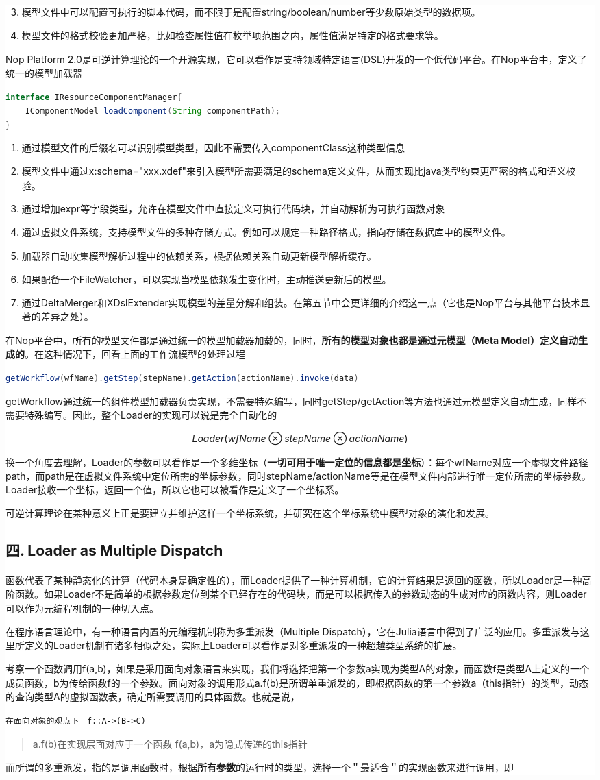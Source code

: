 3. 模型文件中可以配置可执行的脚本代码，而不限于是配置string/boolean/number等少数原始类型的数据项。

4. 模型文件的格式校验更加严格，比如检查属性值在枚举项范围之内，属性值满足特定的格式要求等。

Nop Platform 2.0是可逆计算理论的一个开源实现，它可以看作是支持领域特定语言(DSL)开发的一个低代码平台。在Nop平台中，定义了统一的模型加载器

```java
interface IResourceComponentManager{
    IComponentModel loadComponent(String componentPath);
}
```

1. 通过模型文件的后缀名可以识别模型类型，因此不需要传入componentClass这种类型信息

2. 模型文件中通过x:schema="xxx.xdef"来引入模型所需要满足的schema定义文件，从而实现比java类型约束更严密的格式和语义校验。

3. 通过增加expr等字段类型，允许在模型文件中直接定义可执行代码块，并自动解析为可执行函数对象

4. 通过虚拟文件系统，支持模型文件的多种存储方式。例如可以规定一种路径格式，指向存储在数据库中的模型文件。

5. 加载器自动收集模型解析过程中的依赖关系，根据依赖关系自动更新模型解析缓存。

6. 如果配备一个FileWatcher，可以实现当模型依赖发生变化时，主动推送更新后的模型。

7. 通过DeltaMerger和XDslExtender实现模型的差量分解和组装。在第五节中会更详细的介绍这一点（它也是Nop平台与其他平台技术显著的差异之处）。

在Nop平台中，所有的模型文件都是通过统一的模型加载器加载的，同时，**所有的模型对象也都是通过元模型（Meta Model）定义自动生成的**。在这种情况下，回看上面的工作流模型的处理过程

```java
getWorkflow(wfName).getStep(stepName).getAction(actionName).invoke(data)
```

getWorkflow通过统一的组件模型加载器负责实现，不需要特殊编写，同时getStep/getAction等方法也通过元模型定义自动生成，同样不需要特殊编写。因此，整个Loader的实现可以说是完全自动化的

$$
Loader(wfName\otimes stepName \otimes actionName)
$$

换一个角度去理解，Loader的参数可以看作是一个多维坐标（**一切可用于唯一定位的信息都是坐标**）：每个wfName对应一个虚拟文件路径path，而path是在虚拟文件系统中定位所需的坐标参数，同时stepName/actionName等是在模型文件内部进行唯一定位所需的坐标参数。Loader接收一个坐标，返回一个值，所以它也可以被看作是定义了一个坐标系。

可逆计算理论在某种意义上正是要建立并维护这样一个坐标系统，并研究在这个坐标系统中模型对象的演化和发展。

## 四. Loader as Multiple Dispatch

函数代表了某种静态化的计算（代码本身是确定性的），而Loader提供了一种计算机制，它的计算结果是返回的函数，所以Loader是一种高阶函数。如果Loader不是简单的根据参数定位到某个已经存在的代码块，而是可以根据传入的参数动态的生成对应的函数内容，则Loader可以作为元编程机制的一种切入点。

在程序语言理论中，有一种语言内置的元编程机制称为多重派发（Multiple Dispatch），它在Julia语言中得到了广泛的应用。多重派发与这里所定义的Loader机制有诸多相似之处，实际上Loader可以看作是对多重派发的一种超越类型系统的扩展。

考察一个函数调用f(a,b)，如果是采用面向对象语言来实现，我们将选择把第一个参数a实现为类型A的对象，而函数f是类型A上定义的一个成员函数，b为传给函数f的一个参数。面向对象的调用形式a.f(b)是所谓单重派发的，即根据函数的第一个参数a（this指针）的类型，动态的查询类型A的虚拟函数表，确定所需要调用的具体函数。也就是说，

```text
在面向对象的观点下　f::A->(B->C)
```

> a.f(b)在实现层面对应于一个函数 f(a,b)，a为隐式传递的this指针

而所谓的多重派发，指的是调用函数时，根据**所有参数**的运行时的类型，选择一个＂最适合＂的实现函数来进行调用，即
